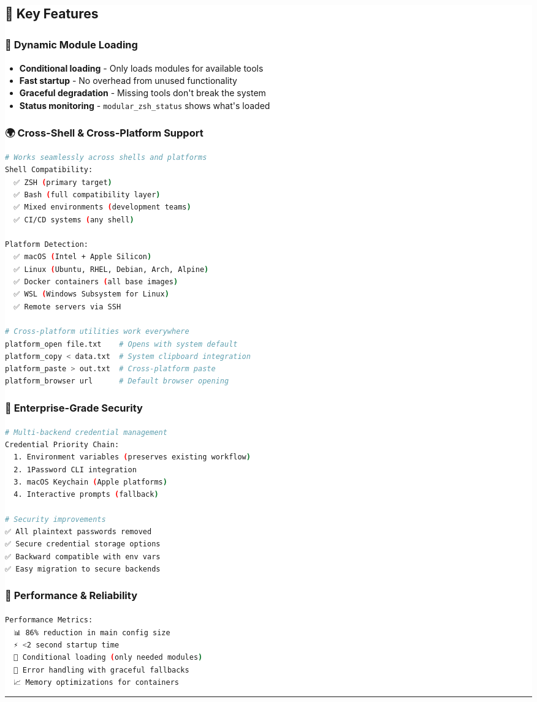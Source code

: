 
## 🎯 **Key Features**

### 🔄 **Dynamic Module Loading**
- **Conditional loading** - Only loads modules for available tools
- **Fast startup** - No overhead from unused functionality
- **Graceful degradation** - Missing tools don't break the system
- **Status monitoring** - `modular_zsh_status` shows what's loaded

### 🌍 **Cross-Shell & Cross-Platform Support**
```bash
# Works seamlessly across shells and platforms
Shell Compatibility:
  ✅ ZSH (primary target)
  ✅ Bash (full compatibility layer)
  ✅ Mixed environments (development teams)
  ✅ CI/CD systems (any shell)

Platform Detection:
  ✅ macOS (Intel + Apple Silicon)
  ✅ Linux (Ubuntu, RHEL, Debian, Arch, Alpine)
  ✅ Docker containers (all base images)
  ✅ WSL (Windows Subsystem for Linux)
  ✅ Remote servers via SSH

# Cross-platform utilities work everywhere
platform_open file.txt    # Opens with system default
platform_copy < data.txt  # System clipboard integration
platform_paste > out.txt  # Cross-platform paste
platform_browser url      # Default browser opening
```

### 🔐 **Enterprise-Grade Security**
```bash
# Multi-backend credential management
Credential Priority Chain:
  1. Environment variables (preserves existing workflow)
  2. 1Password CLI integration 
  3. macOS Keychain (Apple platforms)
  4. Interactive prompts (fallback)

# Security improvements
✅ All plaintext passwords removed
✅ Secure credential storage options
✅ Backward compatible with env vars
✅ Easy migration to secure backends
```

### 🚀 **Performance & Reliability**
```bash
Performance Metrics:
  📊 86% reduction in main config size
  ⚡ <2 second startup time
  🎯 Conditional loading (only needed modules)
  🔄 Error handling with graceful fallbacks
  📈 Memory optimizations for containers
```

---